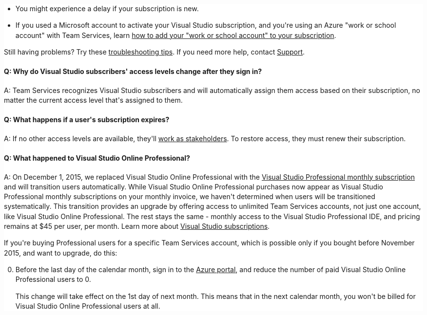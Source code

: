 *	You might experience a delay if your subscription is new.

*	If you used a Microsoft account to activate your Visual Studio subscription, 
and you're using an Azure "work or school account" with Team Services, 
learn [how to add your "work or school account" to your subscription](../billing/link-msdn-subscription-to-organizational-account-vs.md).

Still having problems? Try these 
[troubleshooting tips](http://blogs.msdn.com/b/visualstudioalm/archive/2014/03/19/visual-studio-online-best-practices-troubleshooting-issues-with-the-quot-eligible-msdn-subscriber-license-type.aspx). 
If you need more help, contact [Support](https://www.visualstudio.com/support/).

<a name="why-access-changed"></a>
#### Q: Why do Visual Studio subscribers' access levels change after they sign in?

A: Team Services recognizes Visual Studio subscribers 
and will automatically assign them access based on their subscription, 
no matter the current access level that's assigned to them.

<a name="subscription-expired"></a>

#### Q: What happens if a user's subscription expires?

A: If no other access levels are available, they'll 
[work as stakeholders](../quickstart/get-started-stakeholder.md). 
To restore access, they must renew their subscription.

<a name="extension-transition"></a>

#### Q: What happened to Visual Studio Online Professional?

A: On December 1, 2015, we replaced Visual Studio Online Professional with the 
[Visual Studio Professional monthly subscription](https://marketplace.visualstudio.com/items/ms.vs-professional-monthly) 
and will transition users automatically. While Visual Studio Online Professional 
purchases now appear as Visual Studio Professional monthly subscriptions on your monthly invoice, 
we haven't determined when users will be transitioned systematically. 
This transition provides an upgrade by offering access to unlimited 
Team Services accounts, not just one account, like Visual Studio Online Professional. 
The rest stays the same - monthly access to the Visual Studio Professional IDE, 
and pricing remains at $45 per user, per month.
Learn more about [Visual Studio subscriptions](https://www.visualstudio.com/products/how-to-buy-vs).

If you're buying Professional users for a specific Team Services account,
which is possible only if you bought before November 2015,
and want to upgrade, do this:
	
0. Before the last day of the calendar month, 
sign in to the [Azure portal](https://manage.windowsazure.com), 
and reduce the number of paid Visual Studio Online Professional 
users to 0. 

	This change will take effect on the 1st day of next month. 
	This means that in the next calendar month, 
	you won't be billed for Visual Studio Online Professional users at all.

